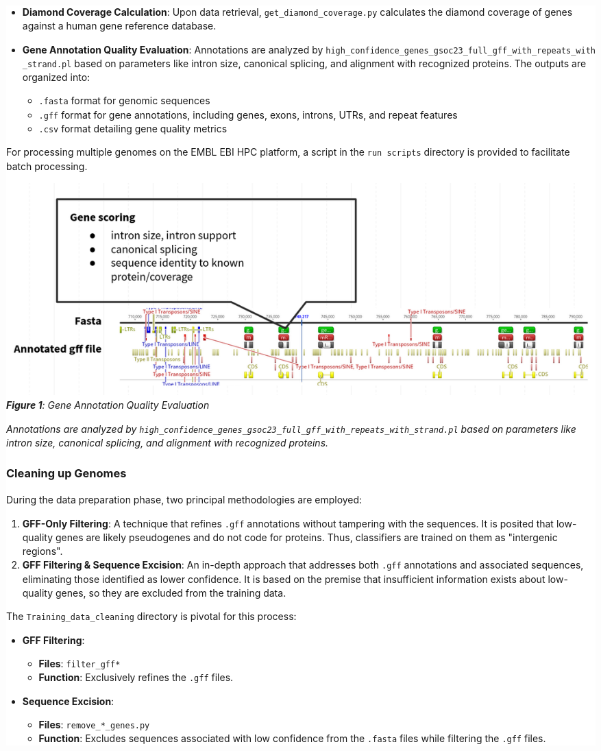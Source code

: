 - **Diamond Coverage Calculation**: Upon data retrieval, `get_diamond_coverage.py` calculates the diamond coverage of genes against a human gene reference database.

- **Gene Annotation Quality Evaluation**: Annotations are analyzed by `high_confidence_genes_gsoc23_full_gff_with_repeats_with_strand.pl` based on parameters like intron size, canonical splicing, and alignment with recognized proteins. The outputs are organized into:
  - `.fasta` format for genomic sequences
  - `.gff` format for gene annotations, including genes, exons, introns, UTRs, and repeat features
  - `.csv` format detailing gene quality metrics

For processing multiple genomes on the EMBL EBI HPC platform, a script in the `run scripts` directory is provided to facilitate batch processing.

![Gene scoring](Images_readme/Gene_scoring.png)
***Figure 1**: Gene Annotation Quality Evaluation*

*Annotations are analyzed by `high_confidence_genes_gsoc23_full_gff_with_repeats_with_strand.pl` based on parameters like intron size, canonical splicing, and alignment with recognized proteins.*

### Cleaning up Genomes

During the data preparation phase, two principal methodologies are employed:

1. **GFF-Only Filtering**: A technique that refines `.gff` annotations without tampering with the sequences. It is posited that low-quality genes are likely pseudogenes and do not code for proteins. Thus, classifiers are trained on them as "intergenic regions".
2. **GFF Filtering & Sequence Excision**: An in-depth approach that addresses both `.gff` annotations and associated sequences, eliminating those identified as lower confidence. It is based on the premise that insufficient information exists about low-quality genes, so they are excluded from the training data.

The `Training_data_cleaning` directory is pivotal for this process:

- **GFF Filtering**:
  - **Files**: `filter_gff*`
  - **Function**: Exclusively refines the `.gff` files.

- **Sequence Excision**:
  - **Files**: `remove_*_genes.py`
  - **Function**: Excludes sequences associated with low confidence from the `.fasta` files while filtering the `.gff` files.
